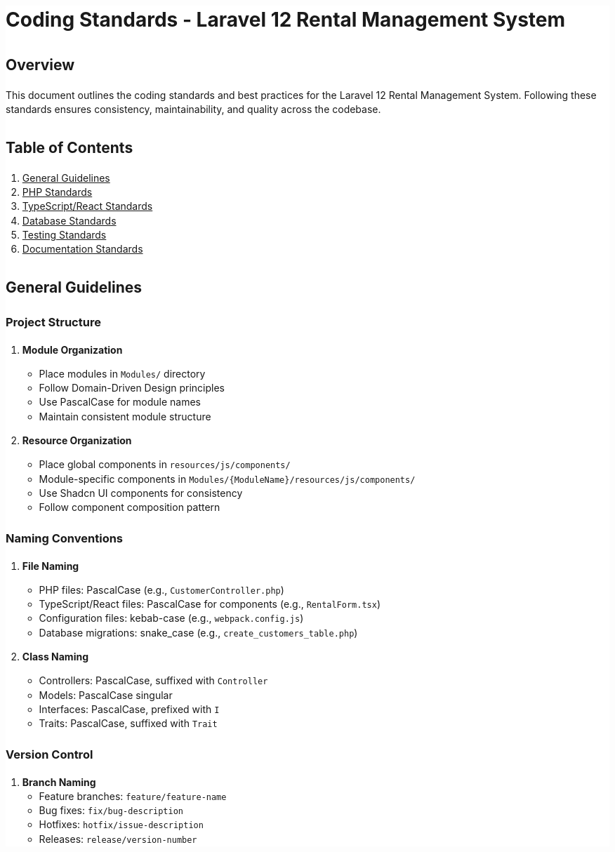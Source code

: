 # Coding Standards - Laravel 12 Rental Management System

## Overview

This document outlines the coding standards and best practices for the Laravel 12 Rental Management System. Following these standards ensures consistency, maintainability, and quality across the codebase.

## Table of Contents

1. [General Guidelines](#general-guidelines)
2. [PHP Standards](#php-standards)
3. [TypeScript/React Standards](#typescript-react-standards)
4. [Database Standards](#database-standards)
5. [Testing Standards](#testing-standards)
6. [Documentation Standards](#documentation-standards)

## General Guidelines

### Project Structure

1. **Module Organization**
   - Place modules in `Modules/` directory
   - Follow Domain-Driven Design principles
   - Use PascalCase for module names
   - Maintain consistent module structure

2. **Resource Organization**
   - Place global components in `resources/js/components/`
   - Module-specific components in `Modules/{ModuleName}/resources/js/components/`
   - Use Shadcn UI components for consistency
   - Follow component composition pattern

### Naming Conventions

1. **File Naming**
   - PHP files: PascalCase (e.g., `CustomerController.php`)
   - TypeScript/React files: PascalCase for components (e.g., `RentalForm.tsx`)
   - Configuration files: kebab-case (e.g., `webpack.config.js`)
   - Database migrations: snake_case (e.g., `create_customers_table.php`)

2. **Class Naming**
   - Controllers: PascalCase, suffixed with `Controller`
   - Models: PascalCase singular
   - Interfaces: PascalCase, prefixed with `I`
   - Traits: PascalCase, suffixed with `Trait`

### Version Control

1. **Branch Naming**
   - Feature branches: `feature/feature-name`
   - Bug fixes: `fix/bug-description`
   - Hotfixes: `hotfix/issue-description`
   - Releases: `release/version-number`
